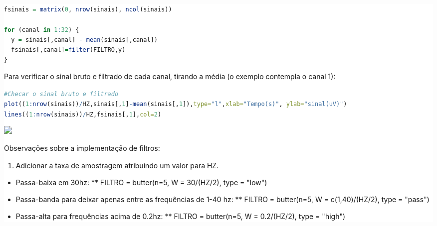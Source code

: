 
```r
fsinais = matrix(0, nrow(sinais), ncol(sinais))

for (canal in 1:32) {
  y = sinais[,canal] - mean(sinais[,canal])
  fsinais[,canal]=filter(FILTRO,y)
}
```

Para verificar o sinal bruto e filtrado de cada canal, tirando a média (o exemplo contempla o canal 1):


```r
#Checar o sinal bruto e filtrado
plot((1:nrow(sinais))/HZ,sinais[,1]-mean(sinais[,1]),type="l",xlab="Tempo(s)", ylab="sinal(uV)")
lines((1:nrow(sinais))/HZ,fsinais[,1],col=2)
```

<img src="/courses/PSN/02_filtros_sinais_files/figure-html/unnamed-chunk-15-1.png" width="672" />

Observações sobre a implementação de filtros:
1. Adicionar a taxa de amostragem atribuindo um valor para HZ.

  * Passa-baixa em 30hz: 
  ** FILTRO = butter(n=5, W = 30/(HZ/2), type = "low")
  
  * Passa-banda para deixar apenas entre as frequências de 1-40 hz:
  ** FILTRO = butter(n=5, W = c(1,40)/(HZ/2), type = "pass")

  * Passa-alta para frequências acima de 0.2hz:
  ** FILTRO = butter(n=5, W = 0.2/(HZ/2), type = "high")

